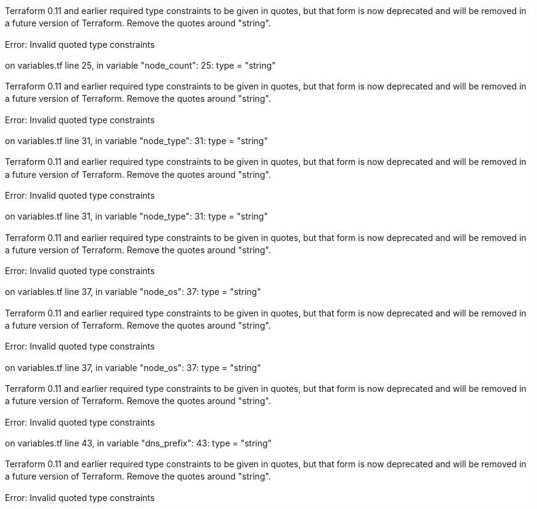 Terraform 0.11 and earlier required type constraints to be given in quotes,
but that form is now deprecated and will be removed in a future version of
Terraform. Remove the quotes around "string".

Error: Invalid quoted type constraints

  on variables.tf line 25, in variable "node_count":
  25:   type        = "string"

Terraform 0.11 and earlier required type constraints to be given in quotes,
but that form is now deprecated and will be removed in a future version of
Terraform. Remove the quotes around "string".

Error: Invalid quoted type constraints

  on variables.tf line 31, in variable "node_type":
  31:   type        = "string"

Terraform 0.11 and earlier required type constraints to be given in quotes,
but that form is now deprecated and will be removed in a future version of
Terraform. Remove the quotes around "string".

Error: Invalid quoted type constraints

  on variables.tf line 31, in variable "node_type":
  31:   type        = "string"

Terraform 0.11 and earlier required type constraints to be given in quotes,
but that form is now deprecated and will be removed in a future version of
Terraform. Remove the quotes around "string".

Error: Invalid quoted type constraints

  on variables.tf line 37, in variable "node_os":
  37:   type        = "string"

Terraform 0.11 and earlier required type constraints to be given in quotes,
but that form is now deprecated and will be removed in a future version of
Terraform. Remove the quotes around "string".

Error: Invalid quoted type constraints

  on variables.tf line 37, in variable "node_os":
  37:   type        = "string"

Terraform 0.11 and earlier required type constraints to be given in quotes,
but that form is now deprecated and will be removed in a future version of
Terraform. Remove the quotes around "string".

Error: Invalid quoted type constraints

  on variables.tf line 43, in variable "dns_prefix":
  43:   type        = "string"

Terraform 0.11 and earlier required type constraints to be given in quotes,
but that form is now deprecated and will be removed in a future version of
Terraform. Remove the quotes around "string".

Error: Invalid quoted type constraints
